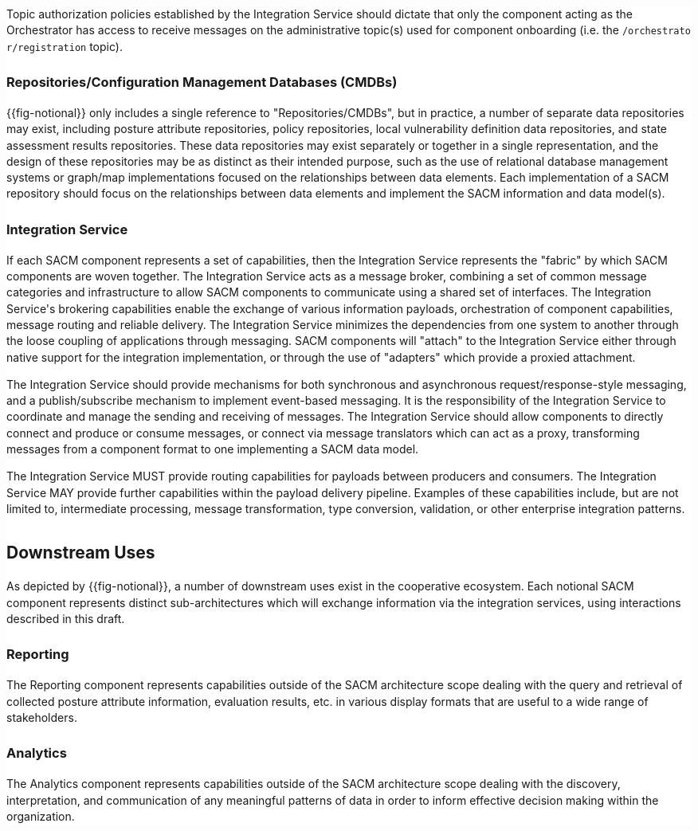 Topic authorization policies established by the Integration Service should dictate that only the component acting as the Orchestrator has access to receive messages on the administrative topic(s) used for component onboarding (i.e. the `/orchestrator/registration` topic).

### Repositories/Configuration Management Databases (CMDBs)
{{fig-notional}} only includes a single reference to "Repositories/CMDBs", but in practice, a number of separate data repositories may exist, including posture attribute repositories, policy repositories, local vulnerability definition data repositories, and state assessment results repositories.  These data repositories may exist separately or together in a single representation, and the design of these repositories may be as distinct as their intended purpose, such as the use of relational database management systems or graph/map implementations focused on the relationships between data elements.  Each implementation of a SACM repository should focus on the relationships between data elements and implement the SACM information and data model(s).

### Integration Service
If each SACM component represents a set of capabilities, then the Integration Service represents the "fabric" by which SACM components are woven together.  The Integration Service acts as a message broker, combining a set of common message categories and infrastructure to allow SACM components to communicate using a shared set of interfaces.  The Integration Service's brokering capabilities enable the exchange of various information payloads, orchestration of component capabilities, message routing and reliable delivery.  The Integration Service minimizes the dependencies from one system to another through the loose coupling of applications through messaging.  SACM components will "attach" to the Integration Service either through native support for the integration implementation, or through the use of "adapters" which provide a proxied attachment.

The Integration Service should provide mechanisms for both synchronous and asynchronous request/response-style messaging, and a publish/subscribe mechanism to implement event-based messaging.  It is the responsibility of the Integration Service to coordinate and manage the sending and receiving of messages.  The Integration Service should allow components to directly connect and produce or consume messages, or connect via message translators which can act as a proxy, transforming messages from a component format to one implementing a SACM data model.

The Integration Service MUST provide routing capabilities for payloads between producers and consumers.  The Integration Service MAY provide further capabilities within the payload delivery pipeline.  Examples of these capabilities include, but are not limited to, intermediate processing, message transformation, type conversion, validation, or other enterprise integration patterns.

## Downstream Uses
As depicted by {{fig-notional}}, a number of downstream uses exist in the cooperative ecosystem.  Each notional SACM component represents distinct sub-architectures which will exchange information via the integration services, using interactions described in this draft.

### Reporting
The Reporting component represents capabilities outside of the SACM architecture scope dealing with the query and retrieval of collected posture attribute information, evaluation results, etc. in various display formats that are useful to a wide range of stakeholders.

### Analytics
The Analytics component represents capabilities outside of the SACM architecture scope dealing with the discovery, interpretation, and communication of any meaningful patterns of data in order to inform effective decision making within the organization.
